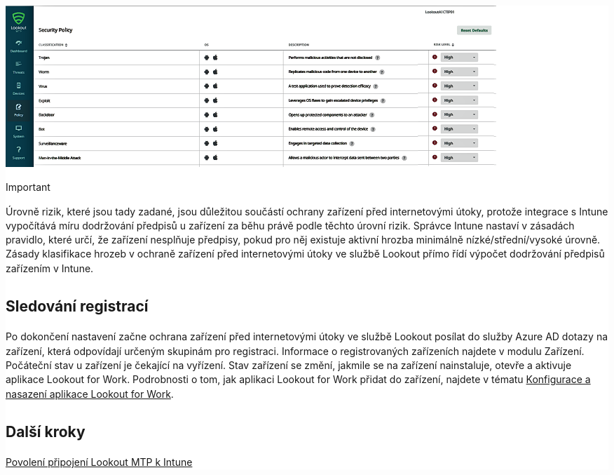 ![snímek obrazovky zobrazující stránku zásad s hrozbami a klasifikací](../media/mtp/lookout-mtp-threat-classification.png)

>[!IMPORTANT]
> Úrovně rizik, které jsou tady zadané, jsou důležitou součástí ochrany zařízení před internetovými útoky, protože integrace s Intune vypočítává míru dodržování předpisů u zařízení za běhu právě podle těchto úrovní rizik. Správce Intune nastaví v zásadách pravidlo, které určí, že zařízení nesplňuje předpisy, pokud pro něj existuje aktivní hrozba minimálně nízké/střední/vysoké úrovně. Zásady klasifikace hrozeb v ochraně zařízení před internetovými útoky ve službě Lookout přímo řídí výpočet dodržování předpisů zařízením v Intune.

## Sledování registrací
Po dokončení nastavení začne ochrana zařízení před internetovými útoky ve službě Lookout posílat do služby Azure AD dotazy na zařízení, která odpovídají určeným skupinám pro registraci.  Informace o registrovaných zařízeních najdete v modulu Zařízení.  Počáteční stav u zařízení je čekající na vyřízení.  Stav zařízení se změní, jakmile se na zařízení nainstaluje, otevře a aktivuje aplikace Lookout for Work.  Podrobnosti o tom, jak aplikaci Lookout for Work přidat do zařízení, najdete v tématu [Konfigurace a nasazení aplikace Lookout for Work](configure-and-deploy-lookout-for-work-apps.md).
## Další kroky
[Povolení připojení Lookout MTP k Intune](enable-lookout-mtp-connection-in-intune.md)






